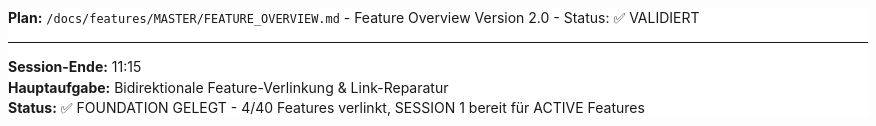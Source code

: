 **Plan:** `/docs/features/MASTER/FEATURE_OVERVIEW.md` - Feature Overview Version 2.0 - Status: ✅ VALIDIERT

---
**Session-Ende:** 11:15  
**Hauptaufgabe:** Bidirektionale Feature-Verlinkung & Link-Reparatur  
**Status:** ✅ FOUNDATION GELEGT - 4/40 Features verlinkt, SESSION 1 bereit für ACTIVE Features

